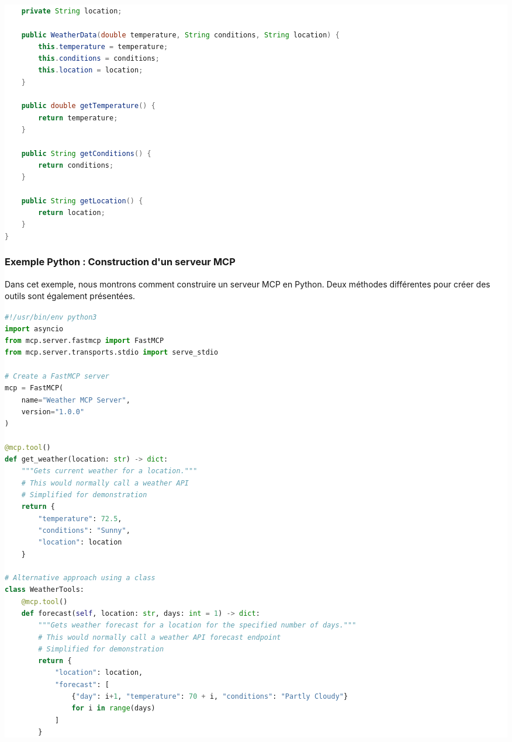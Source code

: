 ```java
    private String location;
    
    public WeatherData(double temperature, String conditions, String location) {
        this.temperature = temperature;
        this.conditions = conditions;
        this.location = location;
    }
    
    public double getTemperature() {
        return temperature;
    }
    
    public String getConditions() {
        return conditions;
    }
    
    public String getLocation() {
        return location;
    }
}
```

### Exemple Python : Construction d'un serveur MCP

Dans cet exemple, nous montrons comment construire un serveur MCP en Python. Deux méthodes différentes pour créer des outils sont également présentées.

```python
#!/usr/bin/env python3
import asyncio
from mcp.server.fastmcp import FastMCP
from mcp.server.transports.stdio import serve_stdio

# Create a FastMCP server
mcp = FastMCP(
    name="Weather MCP Server",
    version="1.0.0"
)

@mcp.tool()
def get_weather(location: str) -> dict:
    """Gets current weather for a location."""
    # This would normally call a weather API
    # Simplified for demonstration
    return {
        "temperature": 72.5,
        "conditions": "Sunny",
        "location": location
    }

# Alternative approach using a class
class WeatherTools:
    @mcp.tool()
    def forecast(self, location: str, days: int = 1) -> dict:
        """Gets weather forecast for a location for the specified number of days."""
        # This would normally call a weather API forecast endpoint
        # Simplified for demonstration
        return {
            "location": location,
            "forecast": [
                {"day": i+1, "temperature": 70 + i, "conditions": "Partly Cloudy"}
                for i in range(days)
            ]
        }
```